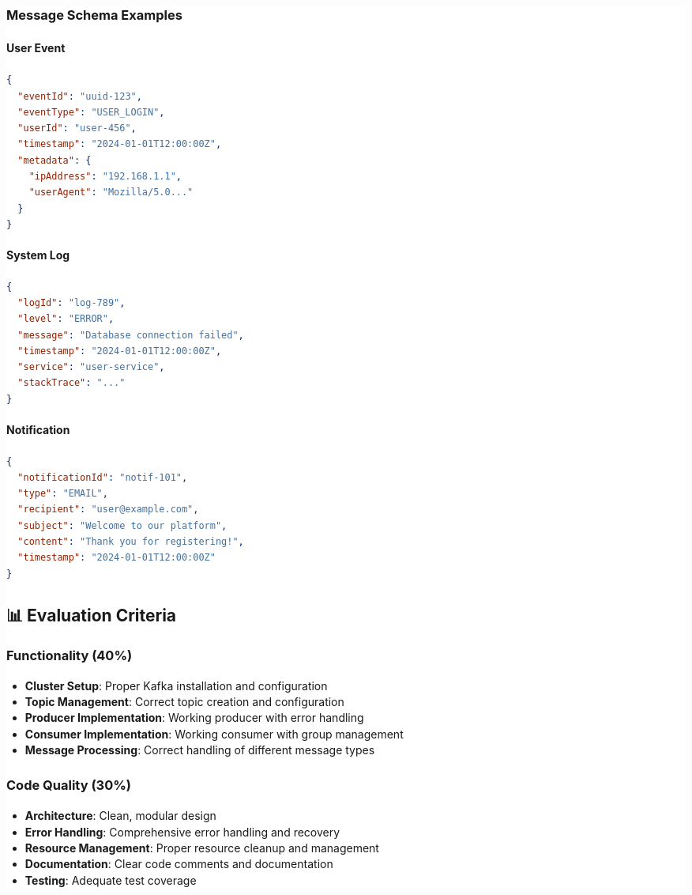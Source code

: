 ### Message Schema Examples

#### User Event
```json
{
  "eventId": "uuid-123",
  "eventType": "USER_LOGIN",
  "userId": "user-456",
  "timestamp": "2024-01-01T12:00:00Z",
  "metadata": {
    "ipAddress": "192.168.1.1",
    "userAgent": "Mozilla/5.0..."
  }
}
```

#### System Log
```json
{
  "logId": "log-789",
  "level": "ERROR",
  "message": "Database connection failed",
  "timestamp": "2024-01-01T12:00:00Z",
  "service": "user-service",
  "stackTrace": "..."
}
```

#### Notification
```json
{
  "notificationId": "notif-101",
  "type": "EMAIL",
  "recipient": "user@example.com",
  "subject": "Welcome to our platform",
  "content": "Thank you for registering!",
  "timestamp": "2024-01-01T12:00:00Z"
}
```

## 📊 Evaluation Criteria

### Functionality (40%)
- **Cluster Setup**: Proper Kafka installation and configuration
- **Topic Management**: Correct topic creation and configuration
- **Producer Implementation**: Working producer with error handling
- **Consumer Implementation**: Working consumer with group management
- **Message Processing**: Correct handling of different message types

### Code Quality (30%)
- **Architecture**: Clean, modular design
- **Error Handling**: Comprehensive error handling and recovery
- **Resource Management**: Proper resource cleanup and management
- **Documentation**: Clear code comments and documentation
- **Testing**: Adequate test coverage
